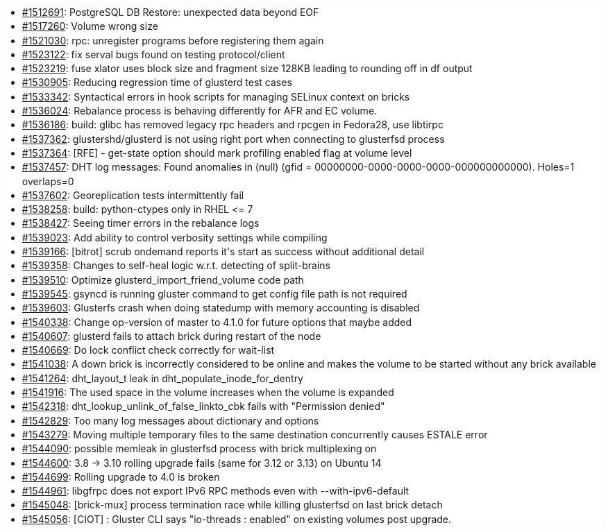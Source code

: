 - [#1512691](https://bugzilla.redhat.com/1512691): PostgreSQL DB Restore: unexpected data beyond EOF
- [#1517260](https://bugzilla.redhat.com/1517260): Volume wrong size
- [#1521030](https://bugzilla.redhat.com/1521030): rpc: unregister programs before registering them again
- [#1523122](https://bugzilla.redhat.com/1523122): fix serval bugs found on testing protocol/client
- [#1523219](https://bugzilla.redhat.com/1523219): fuse xlator uses block size and fragment size 128KB leading to rounding off in df output
- [#1530905](https://bugzilla.redhat.com/1530905): Reducing regression time of glusterd test cases
- [#1533342](https://bugzilla.redhat.com/1533342): Syntactical errors in hook scripts for managing SELinux context on bricks
- [#1536024](https://bugzilla.redhat.com/1536024): Rebalance process is behaving  differently  for AFR and EC volume.
- [#1536186](https://bugzilla.redhat.com/1536186): build: glibc has removed legacy rpc headers and rpcgen in Fedora28, use libtirpc
- [#1537362](https://bugzilla.redhat.com/1537362): glustershd/glusterd is not using right port when connecting to glusterfsd process
- [#1537364](https://bugzilla.redhat.com/1537364): [RFE] - get-state option should mark profiling enabled flag at volume level
- [#1537457](https://bugzilla.redhat.com/1537457): DHT log messages: Found anomalies in (null) (gfid = 00000000-0000-0000-0000-000000000000). Holes=1 overlaps=0
- [#1537602](https://bugzilla.redhat.com/1537602): Georeplication tests intermittently fail
- [#1538258](https://bugzilla.redhat.com/1538258): build: python-ctypes only in RHEL <= 7
- [#1538427](https://bugzilla.redhat.com/1538427): Seeing timer errors in the rebalance logs
- [#1539023](https://bugzilla.redhat.com/1539023): Add ability to control verbosity settings while compiling
- [#1539166](https://bugzilla.redhat.com/1539166): [bitrot] scrub ondemand reports it's start as success without additional detail
- [#1539358](https://bugzilla.redhat.com/1539358): Changes to self-heal logic w.r.t. detecting of split-brains
- [#1539510](https://bugzilla.redhat.com/1539510): Optimize glusterd_import_friend_volume code path
- [#1539545](https://bugzilla.redhat.com/1539545): gsyncd is running gluster command to get config file path is not required
- [#1539603](https://bugzilla.redhat.com/1539603): Glusterfs crash when doing statedump with memory accounting is disabled
- [#1540338](https://bugzilla.redhat.com/1540338): Change op-version of master to 4.1.0 for future options that maybe added
- [#1540607](https://bugzilla.redhat.com/1540607): glusterd fails to attach brick during restart of the node
- [#1540669](https://bugzilla.redhat.com/1540669): Do lock conflict check correctly for wait-list
- [#1541038](https://bugzilla.redhat.com/1541038): A down brick is incorrectly considered to be online and makes the volume to be started without any brick available
- [#1541264](https://bugzilla.redhat.com/1541264): dht_layout_t leak in dht_populate_inode_for_dentry
- [#1541916](https://bugzilla.redhat.com/1541916): The used space in the volume increases when the volume is expanded
- [#1542318](https://bugzilla.redhat.com/1542318): dht_lookup_unlink_of_false_linkto_cbk fails with "Permission denied"
- [#1542829](https://bugzilla.redhat.com/1542829): Too many log messages about dictionary and options
- [#1543279](https://bugzilla.redhat.com/1543279): Moving multiple temporary files to the same destination concurrently causes ESTALE error
- [#1544090](https://bugzilla.redhat.com/1544090): possible memleak in glusterfsd process with brick multiplexing on
- [#1544600](https://bugzilla.redhat.com/1544600): 3.8 -> 3.10 rolling upgrade fails (same for 3.12 or 3.13) on Ubuntu 14
- [#1544699](https://bugzilla.redhat.com/1544699): Rolling upgrade to 4.0 is broken
- [#1544961](https://bugzilla.redhat.com/1544961): libgfrpc does not export IPv6 RPC methods even with --with-ipv6-default
- [#1545048](https://bugzilla.redhat.com/1545048): [brick-mux] process termination race while killing glusterfsd on last brick detach
- [#1545056](https://bugzilla.redhat.com/1545056): [CIOT] : Gluster CLI says "io-threads : enabled" on existing volumes post upgrade.